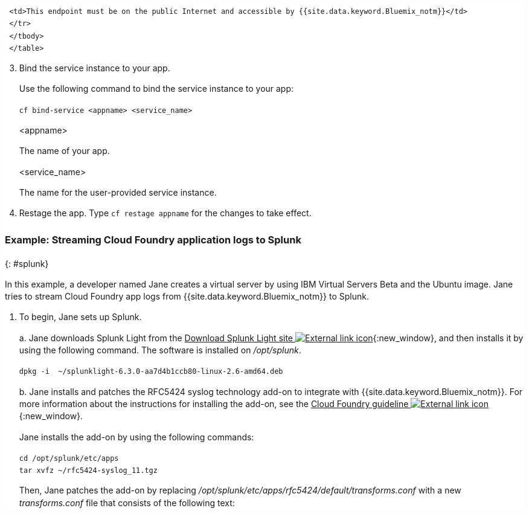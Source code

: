 	 <td>This endpoint must be on the public Internet and accessible by {{site.data.keyword.Bluemix_notm}}</td>
     </tr>
     </tbody>
     </table>
  3. Bind the service instance to your app.

	 Use the following command to bind the service instance to your app:

	 ```
	 cf bind-service <appname> <service_name>
	 ```
	 &lt;appname&gt;

	 The name of your app.

	 &lt;service_name&gt;

	 The name for the user-provided service instance.

  4. Restage the app.
     Type `cf restage appname` for the changes to take effect.


### Example: Streaming Cloud Foundry application logs to Splunk
{: #splunk}

In this example, a developer named Jane creates a virtual server by using IBM Virtual Servers Beta and the Ubuntu image.  Jane tries to stream Cloud Foundry app logs from {{site.data.keyword.Bluemix_notm}} to Splunk.

  1. To begin, Jane sets up Splunk.

     a. Jane downloads Splunk Light from the [Download Splunk Light site ![External link icon](../icons/launch-glyph.svg "External link icon")](https://www.splunk.com/en_us/download/splunk-light.html){:new_window}, and then installs it by using the following command. The software is installed on */opt/splunk*.

	    ```
        dpkg -i  ~/splunklight-6.3.0-aa7d4b1ccb80-linux-2.6-amd64.deb
        ```

     b. Jane installs and patches the RFC5424 syslog technology add-on to integrate with {{site.data.keyword.Bluemix_notm}}. For more information about the instructions for installing the add-on, see the [Cloud Foundry guideline ![External link icon](../icons/launch-glyph.svg "External link icon")](https://docs.cloudfoundry.org/devguide/services/integrate-splunk.html){:new_window}.

	    Jane installs the add-on by using the following commands:

	    ```
        cd /opt/splunk/etc/apps
        tar xvfz ~/rfc5424-syslog_11.tgz
        ```

        Then, Jane patches the add-on by replacing */opt/splunk/etc/apps/rfc5424/default/transforms.conf* with a new *transforms.conf* file that consists of the following text:
